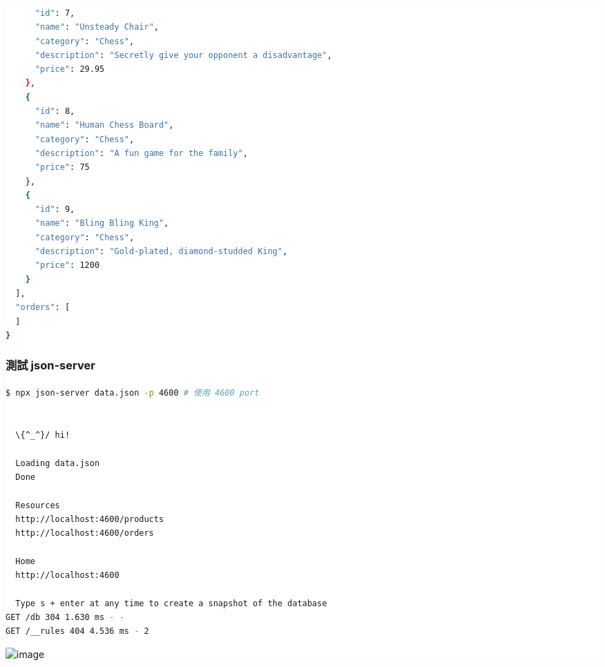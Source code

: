```bash
      "id": 7,
      "name": "Unsteady Chair",
      "category": "Chess",
      "description": "Secretly give your opponent a disadvantage",
      "price": 29.95
    },
    {
      "id": 8,
      "name": "Human Chess Board",
      "category": "Chess",
      "description": "A fun game for the family",
      "price": 75
    },
    {
      "id": 9,
      "name": "Bling Bling King",
      "category": "Chess",
      "description": "Gold-plated, diamond-studded King",
      "price": 1200
    }
  ],
  "orders": [
  ]
}
```

### 測試 json-server
```bash
$ npx json-server data.json -p 4600 # 使用 4600 port


  \{^_^}/ hi!

  Loading data.json
  Done

  Resources
  http://localhost:4600/products
  http://localhost:4600/orders

  Home
  http://localhost:4600

  Type s + enter at any time to create a snapshot of the database
GET /db 304 1.630 ms - -
GET /__rules 404 4.536 ms - 2
```

![image](https://user-images.githubusercontent.com/21993717/185843921-21bd33f3-7721-4b48-83f2-fc9d88757925.png)

